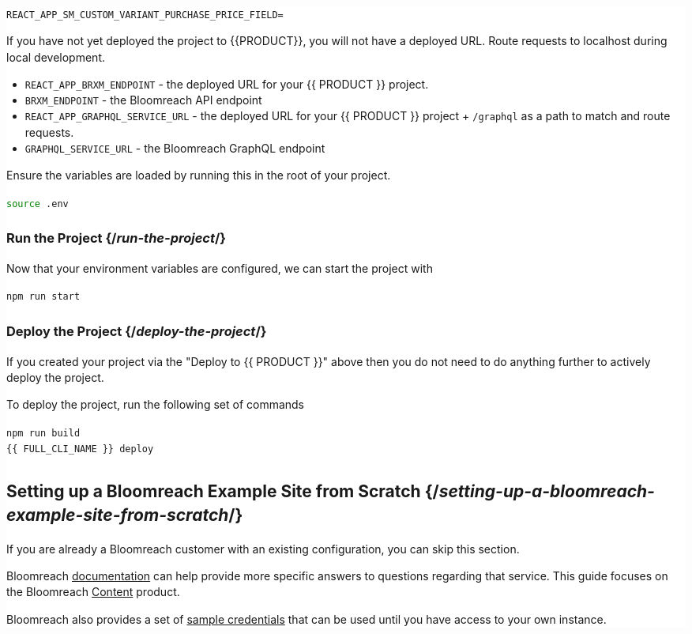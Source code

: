 ```.env
REACT_APP_SM_CUSTOM_VARIANT_PURCHASE_PRICE_FIELD=
```

<Callout type="info">

  If you have not yet deployed the project to {{PRODUCT}}, you will not have a
  deployed URL. Route requests to localhost during local development.

</Callout>

- `REACT_APP_BRXM_ENDPOINT` - the deployed URL for your {{ PRODUCT }} project.
- `BRXM_ENDPOINT` - the Bloomreach API endpoint
- `REACT_APP_GRAPHQL_SERVICE_URL` - the deployed URL for your {{ PRODUCT }} project + `/graphql` as a path to match and route requests.
- `GRAPHQL_SERVICE_URL` - the Bloomreach GraphQL endpoint

Ensure the variables are loaded by running this in the root of your project.

```bash
source .env
```

### Run the Project {/*run-the-project*/}

Now that your environment variables are configured, we can start the project with

```bash
npm run start
```

### Deploy the Project {/*deploy-the-project*/}

If you created your project via the "Deploy to {{ PRODUCT }}" above then you do not need to do anything further to actively deploy the project.

To deploy the project, run the following set of commands

```bash
npm run build
{{ FULL_CLI_NAME }} deploy
```

## Setting up a Bloomreach Example Site from Scratch {/*setting-up-a-bloomreach-example-site-from-scratch*/}

If you are already a Bloomreach customer with an existing configuration, you can skip this section.

Bloomreach [documentation](https://documentation.bloomreach.com/) can help provide more specific answers to questions regarding that service. This guide focuses on the Bloomreach [Content](https://documentation.bloomreach.com/content/docs/get-started-with-bloomreach-content) product.

<Callout type="info">

  Bloomreach also provides a set of <a href="https://documentation.bloomreach.com/content/docs/log-in-to-the-developer-environment">sample credentials</a> that can be used until you have access to your own instance.

</Callout>
